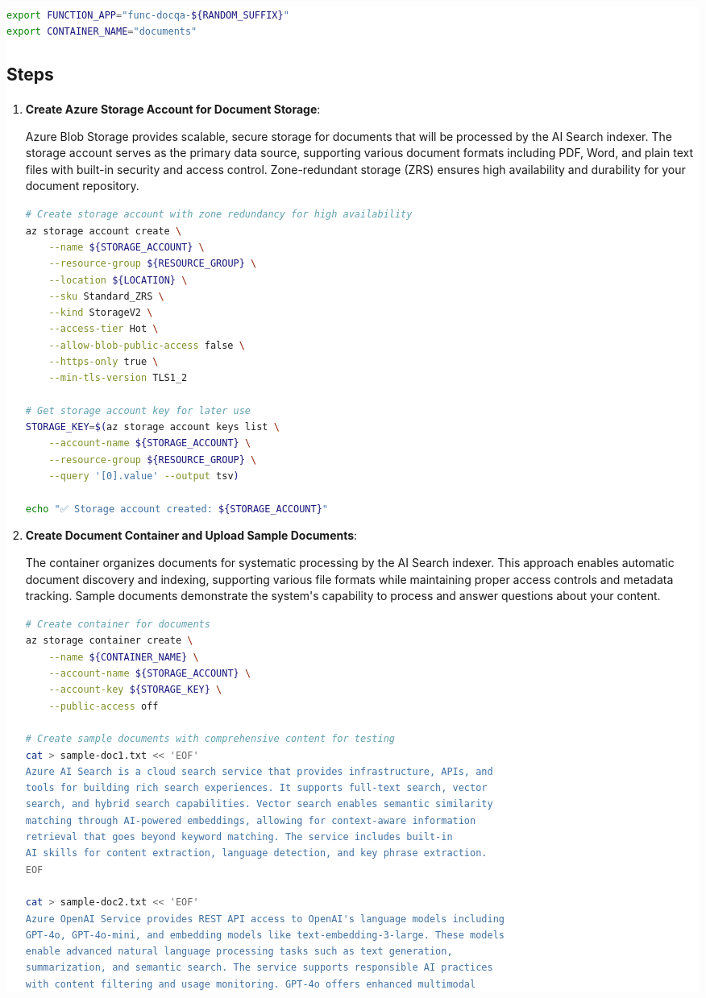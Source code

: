 ```bash
export FUNCTION_APP="func-docqa-${RANDOM_SUFFIX}"
export CONTAINER_NAME="documents"
```

## Steps

1. **Create Azure Storage Account for Document Storage**:

   Azure Blob Storage provides scalable, secure storage for documents that will be processed by the AI Search indexer. The storage account serves as the primary data source, supporting various document formats including PDF, Word, and plain text files with built-in security and access control. Zone-redundant storage (ZRS) ensures high availability and durability for your document repository.

   ```bash
   # Create storage account with zone redundancy for high availability
   az storage account create \
       --name ${STORAGE_ACCOUNT} \
       --resource-group ${RESOURCE_GROUP} \
       --location ${LOCATION} \
       --sku Standard_ZRS \
       --kind StorageV2 \
       --access-tier Hot \
       --allow-blob-public-access false \
       --https-only true \
       --min-tls-version TLS1_2
   
   # Get storage account key for later use
   STORAGE_KEY=$(az storage account keys list \
       --account-name ${STORAGE_ACCOUNT} \
       --resource-group ${RESOURCE_GROUP} \
       --query '[0].value' --output tsv)
   
   echo "✅ Storage account created: ${STORAGE_ACCOUNT}"
   ```

2. **Create Document Container and Upload Sample Documents**:

   The container organizes documents for systematic processing by the AI Search indexer. This approach enables automatic document discovery and indexing, supporting various file formats while maintaining proper access controls and metadata tracking. Sample documents demonstrate the system's capability to process and answer questions about your content.

   ```bash
   # Create container for documents
   az storage container create \
       --name ${CONTAINER_NAME} \
       --account-name ${STORAGE_ACCOUNT} \
       --account-key ${STORAGE_KEY} \
       --public-access off
   
   # Create sample documents with comprehensive content for testing
   cat > sample-doc1.txt << 'EOF'
   Azure AI Search is a cloud search service that provides infrastructure, APIs, and 
   tools for building rich search experiences. It supports full-text search, vector 
   search, and hybrid search capabilities. Vector search enables semantic similarity 
   matching through AI-powered embeddings, allowing for context-aware information 
   retrieval that goes beyond keyword matching. The service includes built-in 
   AI skills for content extraction, language detection, and key phrase extraction.
   EOF
   
   cat > sample-doc2.txt << 'EOF'
   Azure OpenAI Service provides REST API access to OpenAI's language models including 
   GPT-4o, GPT-4o-mini, and embedding models like text-embedding-3-large. These models 
   enable advanced natural language processing tasks such as text generation, 
   summarization, and semantic search. The service supports responsible AI practices 
   with content filtering and usage monitoring. GPT-4o offers enhanced multimodal 
   ```